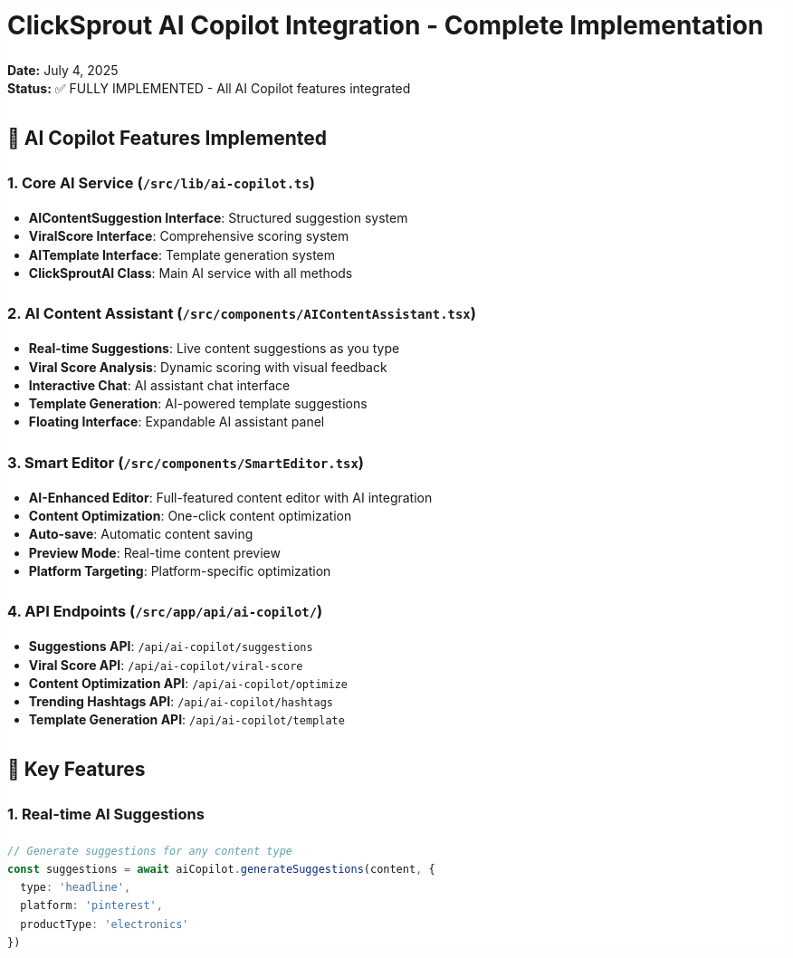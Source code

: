 # ClickSprout AI Copilot Integration - Complete Implementation

**Date:** July 4, 2025  
**Status:** ✅ FULLY IMPLEMENTED - All AI Copilot features integrated

## 🤖 AI Copilot Features Implemented

### 1. **Core AI Service** (`/src/lib/ai-copilot.ts`)
- **AIContentSuggestion Interface**: Structured suggestion system
- **ViralScore Interface**: Comprehensive scoring system
- **AITemplate Interface**: Template generation system
- **ClickSproutAI Class**: Main AI service with all methods

### 2. **AI Content Assistant** (`/src/components/AIContentAssistant.tsx`)
- **Real-time Suggestions**: Live content suggestions as you type
- **Viral Score Analysis**: Dynamic scoring with visual feedback
- **Interactive Chat**: AI assistant chat interface
- **Template Generation**: AI-powered template suggestions
- **Floating Interface**: Expandable AI assistant panel

### 3. **Smart Editor** (`/src/components/SmartEditor.tsx`)
- **AI-Enhanced Editor**: Full-featured content editor with AI integration
- **Content Optimization**: One-click content optimization
- **Auto-save**: Automatic content saving
- **Preview Mode**: Real-time content preview
- **Platform Targeting**: Platform-specific optimization

### 4. **API Endpoints** (`/src/app/api/ai-copilot/`)
- **Suggestions API**: `/api/ai-copilot/suggestions`
- **Viral Score API**: `/api/ai-copilot/viral-score`
- **Content Optimization API**: `/api/ai-copilot/optimize`
- **Trending Hashtags API**: `/api/ai-copilot/hashtags`
- **Template Generation API**: `/api/ai-copilot/template`

## 🚀 Key Features

### **1. Real-time AI Suggestions**
```typescript
// Generate suggestions for any content type
const suggestions = await aiCopilot.generateSuggestions(content, {
  type: 'headline',
  platform: 'pinterest',
  productType: 'electronics'
})
```
